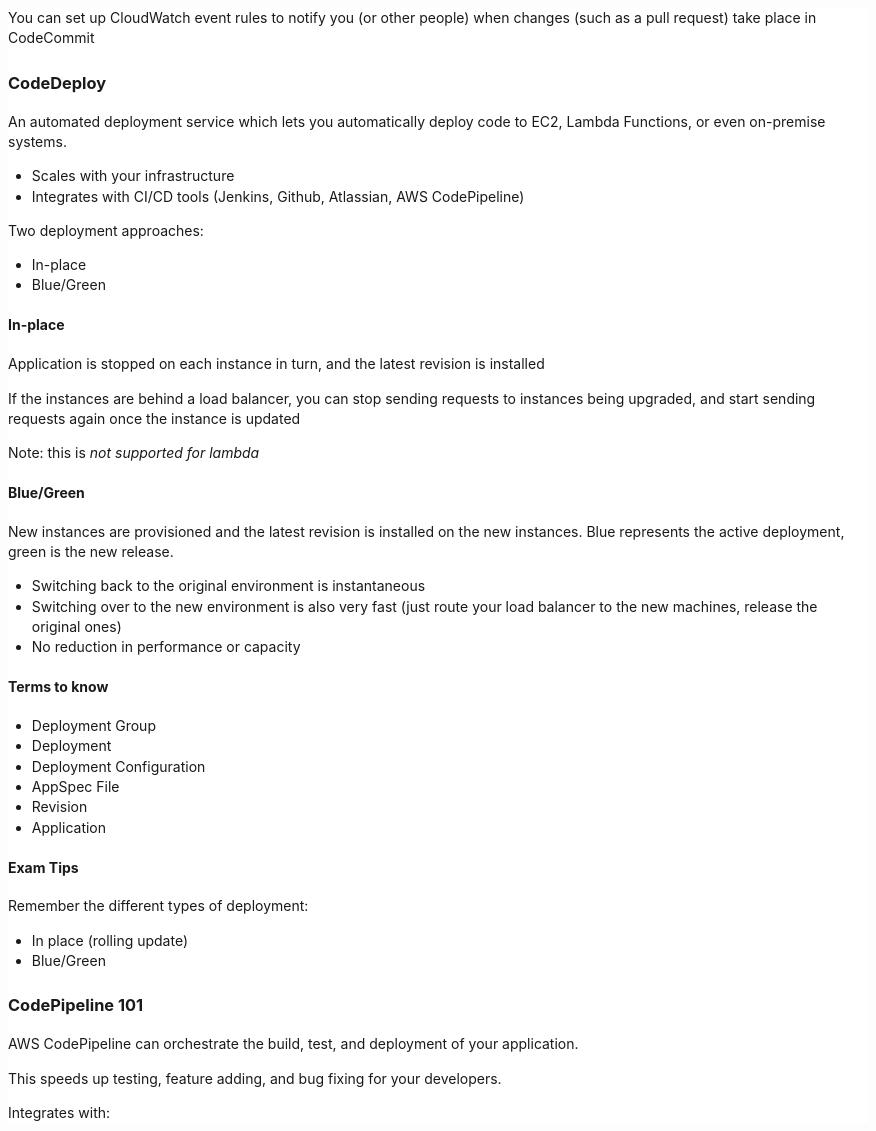 You can set up CloudWatch event rules to notify you (or other people) when changes (such as a pull request) take place in CodeCommit

### CodeDeploy

An automated deployment service which lets you automatically deploy code to EC2, Lambda Functions, or even on-premise systems.

- Scales with your infrastructure
- Integrates with CI/CD tools (Jenkins, Github, Atlassian, AWS CodePipeline)

Two deployment approaches:
- In-place
- Blue/Green

#### In-place

Application is stopped on each instance in turn, and the latest revision is installed

If the instances are behind a load balancer, you can stop sending requests to instances being upgraded, and start sending requests again once the instance is updated

Note: this is *not supported for lambda*

#### Blue/Green

New instances are provisioned and the latest revision is installed on the new instances. Blue represents the active deployment, green is the new release.

- Switching back to the original environment is instantaneous
- Switching over to the new environment is also very fast (just route your load balancer to the new machines, release the original ones)
- No reduction in performance or capacity

#### Terms to know

- Deployment Group
- Deployment
- Deployment Configuration
- AppSpec File
- Revision
- Application

#### Exam Tips

Remember the different types of deployment:

- In place (rolling update)
- Blue/Green

### CodePipeline 101

AWS CodePipeline can orchestrate the build, test, and deployment of your application. 

This speeds up testing, feature adding, and bug fixing for your developers.

Integrates with:
